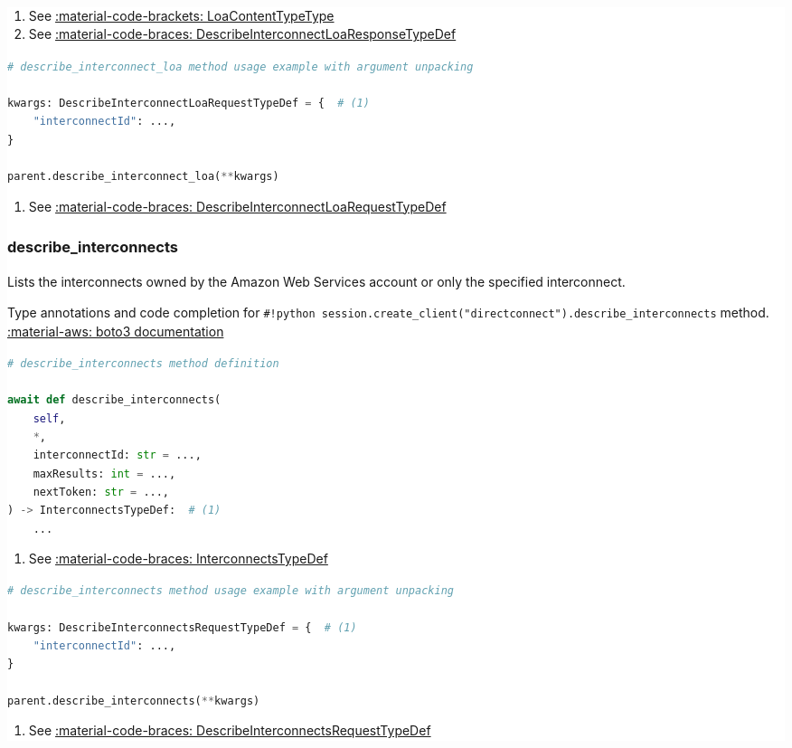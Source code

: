 1. See [:material-code-brackets: LoaContentTypeType](./literals.md#loacontenttypetype)
2. See [:material-code-braces: DescribeInterconnectLoaResponseTypeDef](./type_defs.md#describeinterconnectloaresponsetypedef)


```python
# describe_interconnect_loa method usage example with argument unpacking

kwargs: DescribeInterconnectLoaRequestTypeDef = {  # (1)
    "interconnectId": ...,
}

parent.describe_interconnect_loa(**kwargs)
```

1. See [:material-code-braces: DescribeInterconnectLoaRequestTypeDef](./type_defs.md#describeinterconnectloarequesttypedef)

### describe\_interconnects

Lists the interconnects owned by the Amazon Web Services account or only the
specified interconnect.

Type annotations and code completion for `#!python session.create_client("directconnect").describe_interconnects` method.
[:material-aws: boto3 documentation](https://boto3.amazonaws.com/v1/documentation/api/latest/reference/services/directconnect/client/describe_interconnects.html)

```python
# describe_interconnects method definition

await def describe_interconnects(
    self,
    *,
    interconnectId: str = ...,
    maxResults: int = ...,
    nextToken: str = ...,
) -> InterconnectsTypeDef:  # (1)
    ...
```

1. See [:material-code-braces: InterconnectsTypeDef](./type_defs.md#interconnectstypedef)


```python
# describe_interconnects method usage example with argument unpacking

kwargs: DescribeInterconnectsRequestTypeDef = {  # (1)
    "interconnectId": ...,
}

parent.describe_interconnects(**kwargs)
```

1. See [:material-code-braces: DescribeInterconnectsRequestTypeDef](./type_defs.md#describeinterconnectsrequesttypedef)
